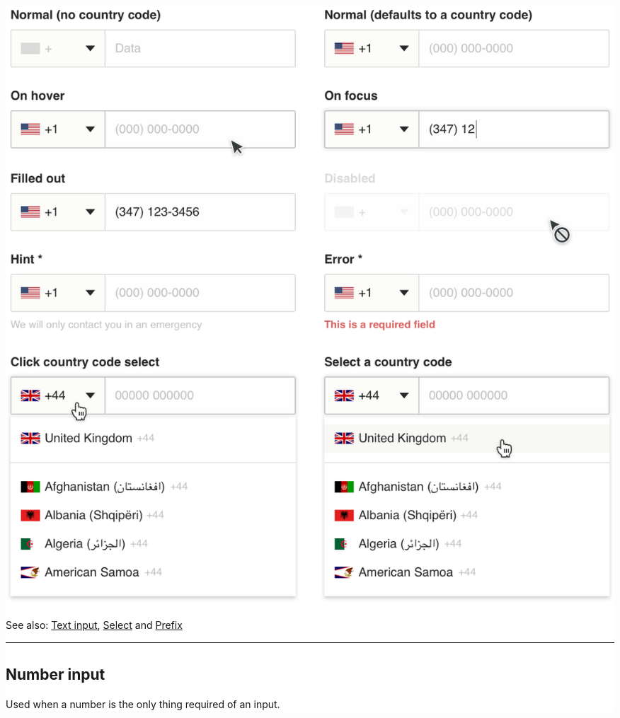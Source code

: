 <span class="image-spec">![Phone number input](./phone-number-input.png)</span>

See also: [Text input](#text-input), [Select](#select) and [Prefix](#prefix-suffix)

---

## Number input

Used when a number is the only thing required of an input.
